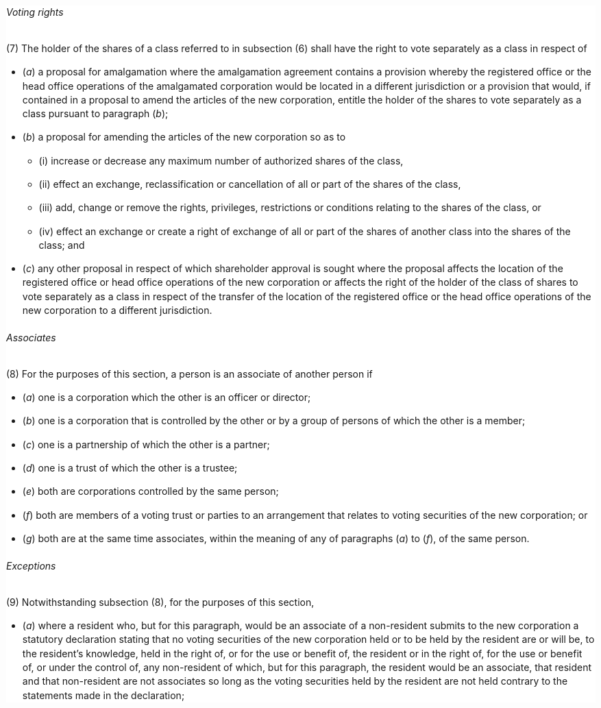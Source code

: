 ###### Voting rights

(7) The holder of the shares of a class referred to in subsection (6) shall have the right to vote separately as a class in respect of

  * (_a_) a proposal for amalgamation where the amalgamation agreement contains a provision whereby the registered office or the head office operations of the amalgamated corporation would be located in a different jurisdiction or a provision that would, if contained in a proposal to amend the articles of the new corporation, entitle the holder of the shares to vote separately as a class pursuant to paragraph (_b_);

  * (_b_) a proposal for amending the articles of the new corporation so as to

    * (i) increase or decrease any maximum number of authorized shares of the class,

    * (ii) effect an exchange, reclassification or cancellation of all or part of the shares of the class,

    * (iii) add, change or remove the rights, privileges, restrictions or conditions relating to the shares of the class, or

    * (iv) effect an exchange or create a right of exchange of all or part of the shares of another class into the shares of the class; and

  * (_c_) any other proposal in respect of which shareholder approval is sought where the proposal affects the location of the registered office or head office operations of the new corporation or affects the right of the holder of the class of shares to vote separately as a class in respect of the transfer of the location of the registered office or the head office operations of the new corporation to a different jurisdiction.

###### Associates

(8) For the purposes of this section, a person is an associate of another person if

  * (_a_) one is a corporation which the other is an officer or director;

  * (_b_) one is a corporation that is controlled by the other or by a group of persons of which the other is a member;

  * (_c_) one is a partnership of which the other is a partner;

  * (_d_) one is a trust of which the other is a trustee;

  * (_e_) both are corporations controlled by the same person;

  * (_f_) both are members of a voting trust or parties to an arrangement that relates to voting securities of the new corporation; or

  * (_g_) both are at the same time associates, within the meaning of any of paragraphs (_a_) to (_f_), of the same person.

###### Exceptions

(9) Notwithstanding subsection (8), for the purposes of this section,

  * (_a_) where a resident who, but for this paragraph, would be an associate of a non-resident submits to the new corporation a statutory declaration stating that no voting securities of the new corporation held or to be held by the resident are or will be, to the resident’s knowledge, held in the right of, or for the use or benefit of, the resident or in the right of, for the use or benefit of, or under the control of, any non-resident of which, but for this paragraph, the resident would be an associate, that resident and that non-resident are not associates so long as the voting securities held by the resident are not held contrary to the statements made in the declaration;
